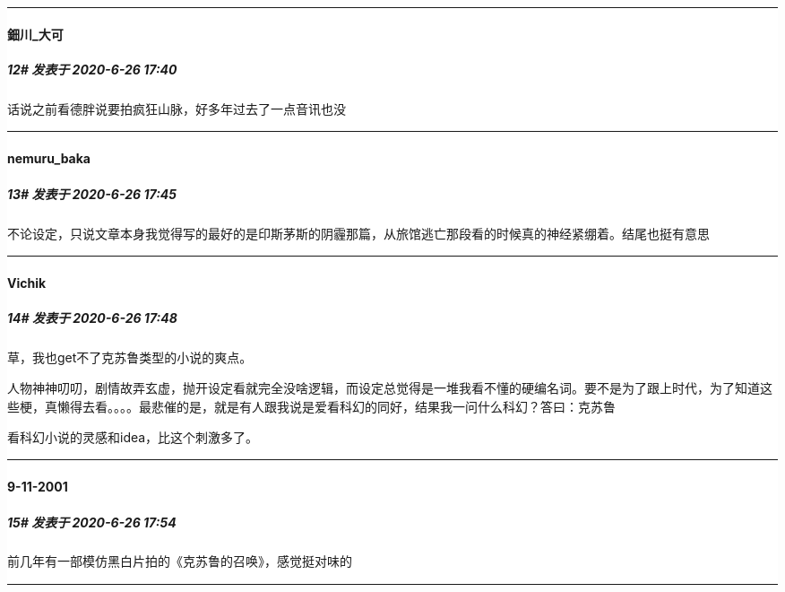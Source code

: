 *****

####  鈿川_大可  
##### 12#       发表于 2020-6-26 17:40




话说之前看德胖说要拍疯狂山脉，好多年过去了一点音讯也没







*****

####  nemuru_baka  
##### 13#       发表于 2020-6-26 17:45




不论设定，只说文章本身我觉得写的最好的是印斯茅斯的阴霾那篇，从旅馆逃亡那段看的时候真的神经紧绷着。结尾也挺有意思







*****

####  Vichik  
##### 14#       发表于 2020-6-26 17:48




草，我也get不了克苏鲁类型的小说的爽点。

人物神神叨叨，剧情故弄玄虚，抛开设定看就完全没啥逻辑，而设定总觉得是一堆我看不懂的硬编名词。要不是为了跟上时代，为了知道这些梗，真懒得去看。。。。最悲催的是，就是有人跟我说是爱看科幻的同好，结果我一问什么科幻？答曰：克苏鲁

看科幻小说的灵感和idea，比这个刺激多了。







*****

####  9-11-2001  
##### 15#       发表于 2020-6-26 17:54




前几年有一部模仿黑白片拍的《克苏鲁的召唤》，感觉挺对味的







*****
